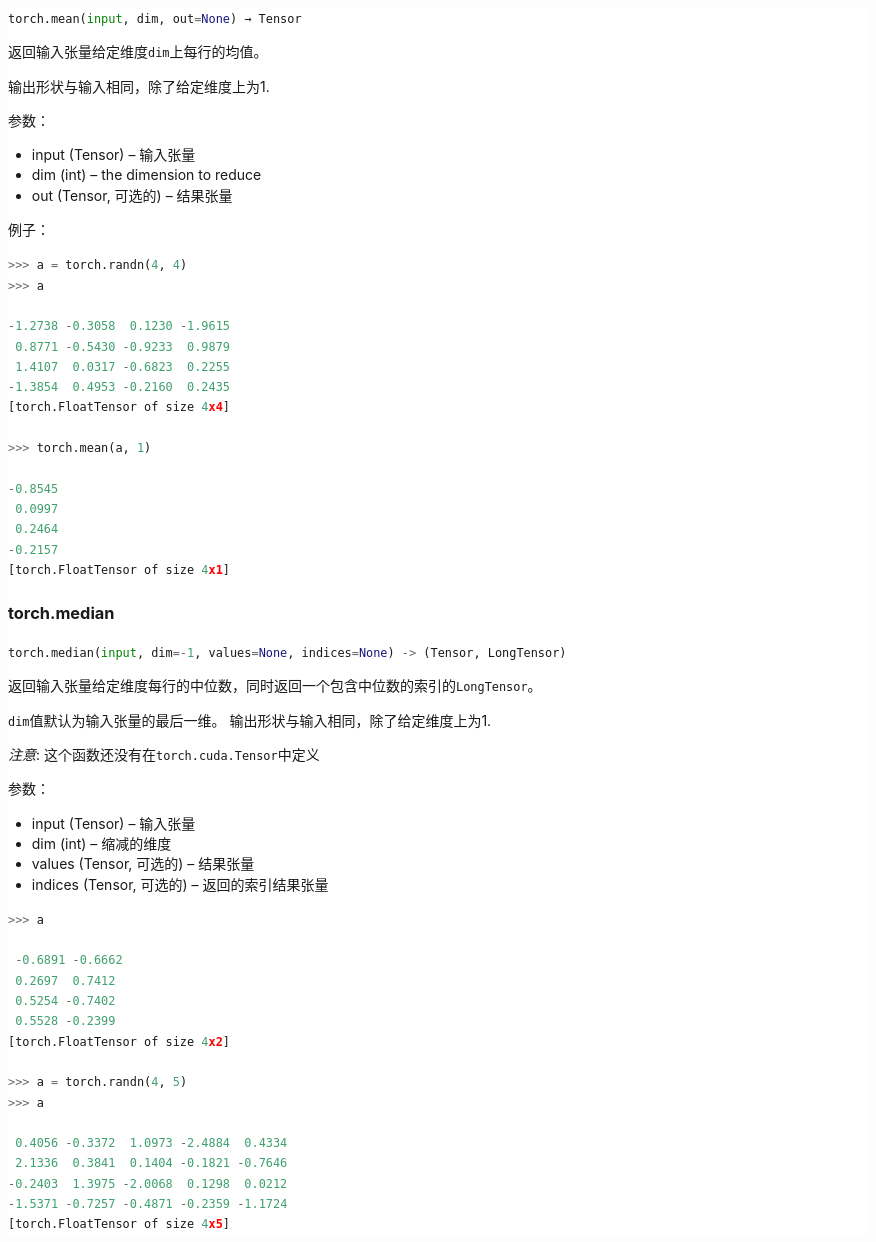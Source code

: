 ```py
torch.mean(input, dim, out=None) → Tensor
```

返回输入张量给定维度`dim`上每行的均值。

输出形状与输入相同，除了给定维度上为1\.

参数：

*   input (Tensor) – 输入张量
*   dim (int) – the dimension to reduce
*   out (Tensor, 可选的) – 结果张量

例子：

```py
>>> a = torch.randn(4, 4)
>>> a

-1.2738 -0.3058  0.1230 -1.9615
 0.8771 -0.5430 -0.9233  0.9879
 1.4107  0.0317 -0.6823  0.2255
-1.3854  0.4953 -0.2160  0.2435
[torch.FloatTensor of size 4x4]

>>> torch.mean(a, 1)

-0.8545
 0.0997
 0.2464
-0.2157
[torch.FloatTensor of size 4x1]
```

### torch.median

```py
torch.median(input, dim=-1, values=None, indices=None) -> (Tensor, LongTensor)
```

返回输入张量给定维度每行的中位数，同时返回一个包含中位数的索引的`LongTensor`。

`dim`值默认为输入张量的最后一维。 输出形状与输入相同，除了给定维度上为1\.

_注意_: 这个函数还没有在`torch.cuda.Tensor`中定义

参数：

*   input (Tensor) – 输入张量
*   dim (int) – 缩减的维度
*   values (Tensor, 可选的) – 结果张量
*   indices (Tensor, 可选的) – 返回的索引结果张量

```py
>>> a

 -0.6891 -0.6662
 0.2697  0.7412
 0.5254 -0.7402
 0.5528 -0.2399
[torch.FloatTensor of size 4x2]

>>> a = torch.randn(4, 5)
>>> a

 0.4056 -0.3372  1.0973 -2.4884  0.4334
 2.1336  0.3841  0.1404 -0.1821 -0.7646
-0.2403  1.3975 -2.0068  0.1298  0.0212
-1.5371 -0.7257 -0.4871 -0.2359 -1.1724
[torch.FloatTensor of size 4x5]
```